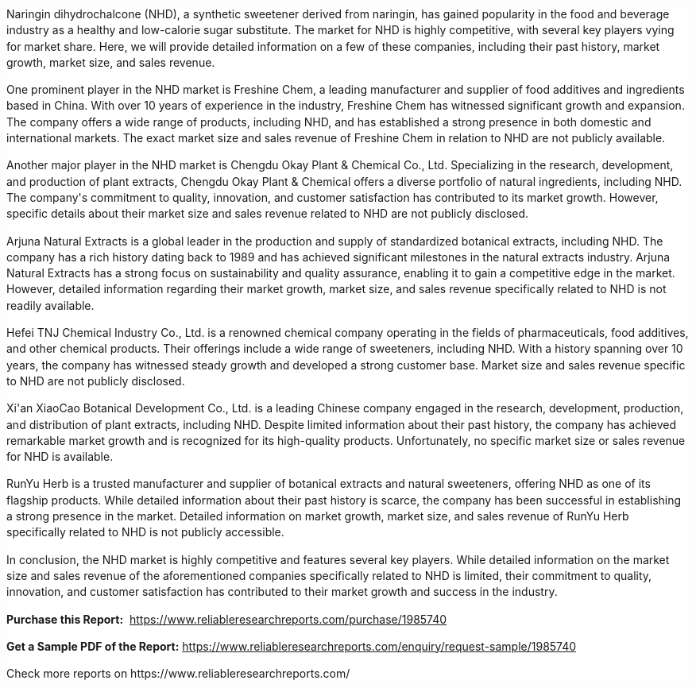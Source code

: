 <p><p>Naringin dihydrochalcone (NHD), a synthetic sweetener derived from naringin, has gained popularity in the food and beverage industry as a healthy and low-calorie sugar substitute. The market for NHD is highly competitive, with several key players vying for market share. Here, we will provide detailed information on a few of these companies, including their past history, market growth, market size, and sales revenue.</p><p>One prominent player in the NHD market is Freshine Chem, a leading manufacturer and supplier of food additives and ingredients based in China. With over 10 years of experience in the industry, Freshine Chem has witnessed significant growth and expansion. The company offers a wide range of products, including NHD, and has established a strong presence in both domestic and international markets. The exact market size and sales revenue of Freshine Chem in relation to NHD are not publicly available.</p><p>Another major player in the NHD market is Chengdu Okay Plant & Chemical Co., Ltd. Specializing in the research, development, and production of plant extracts, Chengdu Okay Plant & Chemical offers a diverse portfolio of natural ingredients, including NHD. The company's commitment to quality, innovation, and customer satisfaction has contributed to its market growth. However, specific details about their market size and sales revenue related to NHD are not publicly disclosed.</p><p>Arjuna Natural Extracts is a global leader in the production and supply of standardized botanical extracts, including NHD. The company has a rich history dating back to 1989 and has achieved significant milestones in the natural extracts industry. Arjuna Natural Extracts has a strong focus on sustainability and quality assurance, enabling it to gain a competitive edge in the market. However, detailed information regarding their market growth, market size, and sales revenue specifically related to NHD is not readily available.</p><p>Hefei TNJ Chemical Industry Co., Ltd. is a renowned chemical company operating in the fields of pharmaceuticals, food additives, and other chemical products. Their offerings include a wide range of sweeteners, including NHD. With a history spanning over 10 years, the company has witnessed steady growth and developed a strong customer base. Market size and sales revenue specific to NHD are not publicly disclosed.</p><p>Xi'an XiaoCao Botanical Development Co., Ltd. is a leading Chinese company engaged in the research, development, production, and distribution of plant extracts, including NHD. Despite limited information about their past history, the company has achieved remarkable market growth and is recognized for its high-quality products. Unfortunately, no specific market size or sales revenue for NHD is available.</p><p>RunYu Herb is a trusted manufacturer and supplier of botanical extracts and natural sweeteners, offering NHD as one of its flagship products. While detailed information about their past history is scarce, the company has been successful in establishing a strong presence in the market. Detailed information on market growth, market size, and sales revenue of RunYu Herb specifically related to NHD is not publicly accessible.</p><p>In conclusion, the NHD market is highly competitive and features several key players. While detailed information on the market size and sales revenue of the aforementioned companies specifically related to NHD is limited, their commitment to quality, innovation, and customer satisfaction has contributed to their market growth and success in the industry.</p></p>
<p><strong>Purchase this Report:</strong>&nbsp;&nbsp;<a href="https://www.reliableresearchreports.com/purchase/1985740">https://www.reliableresearchreports.com/purchase/1985740</a></p>
<p></p>
<p><strong>Get a Sample PDF of the Report:</strong>&nbsp;<a href="https://www.reliableresearchreports.com/enquiry/request-sample/1985740">https://www.reliableresearchreports.com/enquiry/request-sample/1985740</a></p>
<p>Check more reports on https://www.reliableresearchreports.com/</p>